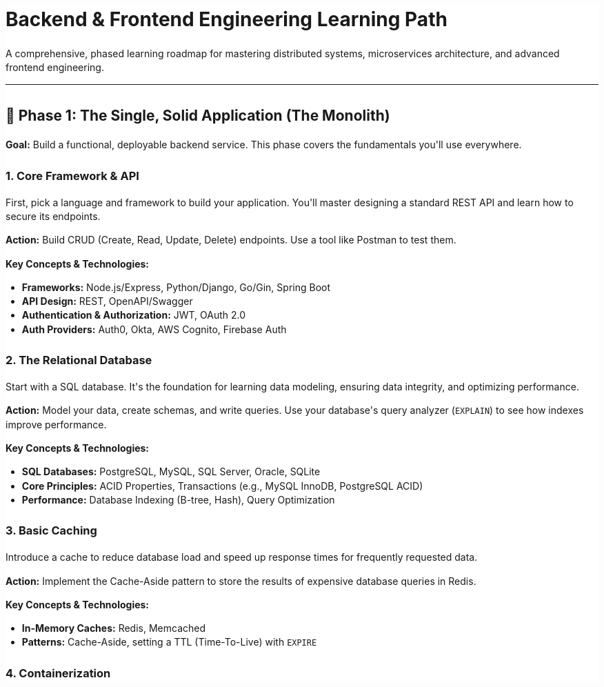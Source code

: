 # Backend & Frontend Engineering Learning Path

A comprehensive, phased learning roadmap for mastering distributed systems, microservices architecture, and advanced frontend engineering.

---

## 🌱 Phase 1: The Single, Solid Application (The Monolith)

**Goal:** Build a functional, deployable backend service. This phase covers the fundamentals you'll use everywhere.

### 1. Core Framework & API

First, pick a language and framework to build your application. You'll master designing a standard REST API and learn how to secure its endpoints.

**Action:** Build CRUD (Create, Read, Update, Delete) endpoints. Use a tool like Postman to test them.

**Key Concepts & Technologies:**

- **Frameworks:** Node.js/Express, Python/Django, Go/Gin, Spring Boot
- **API Design:** REST, OpenAPI/Swagger
- **Authentication & Authorization:** JWT, OAuth 2.0
- **Auth Providers:** Auth0, Okta, AWS Cognito, Firebase Auth

### 2. The Relational Database

Start with a SQL database. It's the foundation for learning data modeling, ensuring data integrity, and optimizing performance.

**Action:** Model your data, create schemas, and write queries. Use your database's query analyzer (`EXPLAIN`) to see how indexes improve performance.

**Key Concepts & Technologies:**

- **SQL Databases:** PostgreSQL, MySQL, SQL Server, Oracle, SQLite
- **Core Principles:** ACID Properties, Transactions (e.g., MySQL InnoDB, PostgreSQL ACID)
- **Performance:** Database Indexing (B-tree, Hash), Query Optimization

### 3. Basic Caching

Introduce a cache to reduce database load and speed up response times for frequently requested data.

**Action:** Implement the Cache-Aside pattern to store the results of expensive database queries in Redis.

**Key Concepts & Technologies:**

- **In-Memory Caches:** Redis, Memcached
- **Patterns:** Cache-Aside, setting a TTL (Time-To-Live) with `EXPIRE`

### 4. Containerization
